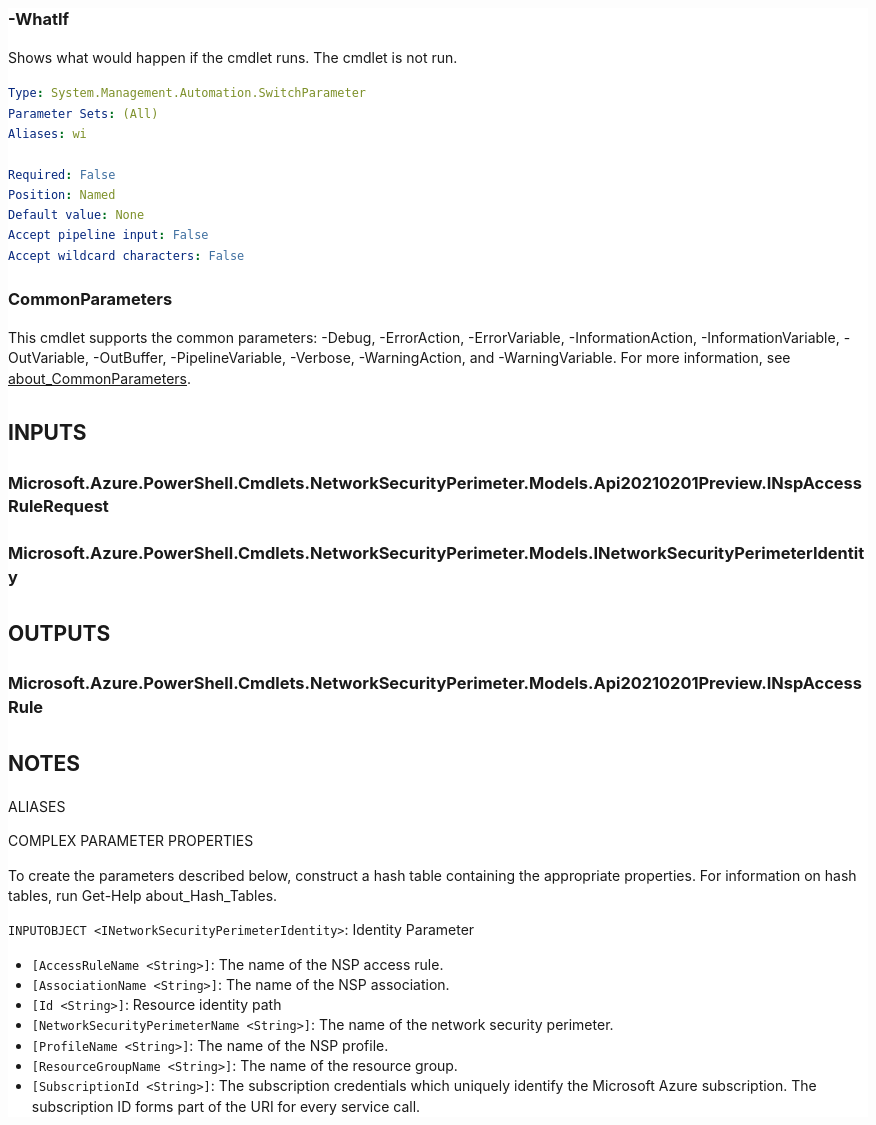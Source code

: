 ### -WhatIf
Shows what would happen if the cmdlet runs.
The cmdlet is not run.

```yaml
Type: System.Management.Automation.SwitchParameter
Parameter Sets: (All)
Aliases: wi

Required: False
Position: Named
Default value: None
Accept pipeline input: False
Accept wildcard characters: False
```

### CommonParameters
This cmdlet supports the common parameters: -Debug, -ErrorAction, -ErrorVariable, -InformationAction, -InformationVariable, -OutVariable, -OutBuffer, -PipelineVariable, -Verbose, -WarningAction, and -WarningVariable. For more information, see [about_CommonParameters](http://go.microsoft.com/fwlink/?LinkID=113216).

## INPUTS

### Microsoft.Azure.PowerShell.Cmdlets.NetworkSecurityPerimeter.Models.Api20210201Preview.INspAccessRuleRequest

### Microsoft.Azure.PowerShell.Cmdlets.NetworkSecurityPerimeter.Models.INetworkSecurityPerimeterIdentity

## OUTPUTS

### Microsoft.Azure.PowerShell.Cmdlets.NetworkSecurityPerimeter.Models.Api20210201Preview.INspAccessRule

## NOTES

ALIASES

COMPLEX PARAMETER PROPERTIES

To create the parameters described below, construct a hash table containing the appropriate properties. For information on hash tables, run Get-Help about_Hash_Tables.


`INPUTOBJECT <INetworkSecurityPerimeterIdentity>`: Identity Parameter
  - `[AccessRuleName <String>]`: The name of the NSP access rule.
  - `[AssociationName <String>]`: The name of the NSP association.
  - `[Id <String>]`: Resource identity path
  - `[NetworkSecurityPerimeterName <String>]`: The name of the network security perimeter.
  - `[ProfileName <String>]`: The name of the NSP profile.
  - `[ResourceGroupName <String>]`: The name of the resource group.
  - `[SubscriptionId <String>]`: The subscription credentials which uniquely identify the Microsoft Azure subscription. The subscription ID forms part of the URI for every service call.

